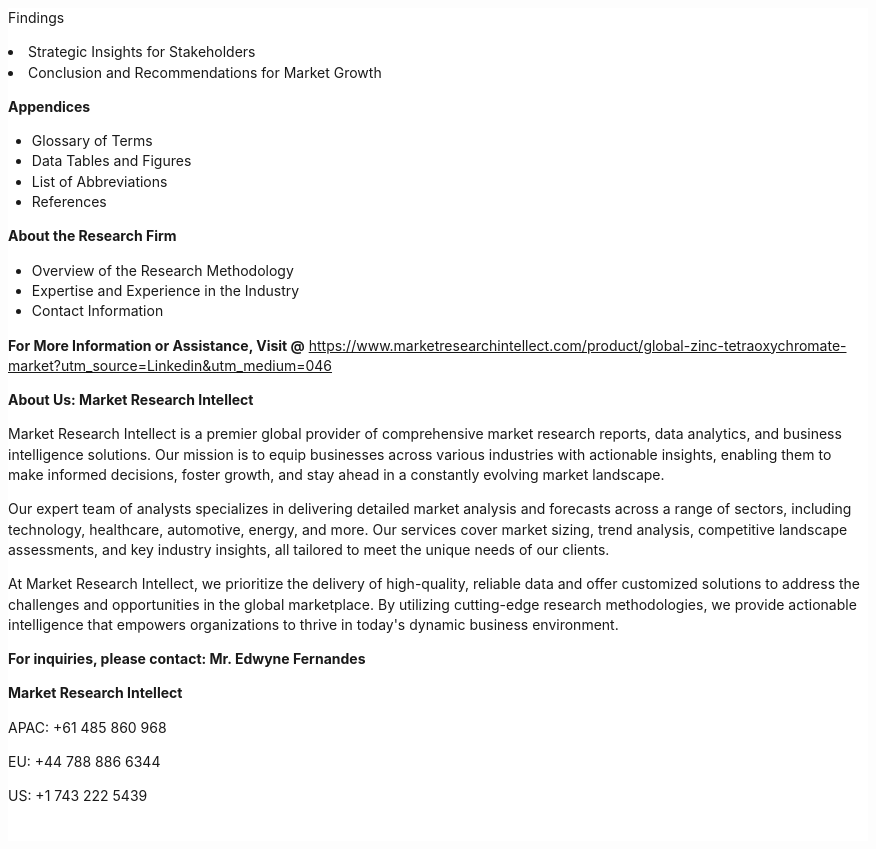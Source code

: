Findings</li><li>Strategic Insights for Stakeholders</li><li>Conclusion and Recommendations for Market Growth</li></ul><p><strong>Appendices</strong></p><ul><li>Glossary of Terms</li><li>Data Tables and Figures</li><li>List of Abbreviations</li><li>References</li></ul><p><strong>About the Research Firm</strong></p><ul><li>Overview of the Research Methodology</li><li>Expertise and Experience in the Industry</li><li>Contact Information</li></ul></div><div class="article-main__content" data-test-id="publishing-text-block"><p><span class="font-[700]"><strong>For More Information or Assistance, Visit @</strong>&nbsp;<a href="https://www.marketresearchintellect.com/product/global-zinc-tetraoxychromate-market?utm_source=Linkedin&utm_medium=046">https://www.marketresearchintellect.com/product/global-zinc-tetraoxychromate-market?utm_source=Linkedin&utm_medium=046</a></span></p><p><strong>About Us: Market Research Intellect</strong></p><p>Market Research Intellect is a premier global provider of comprehensive market research reports, data analytics, and business intelligence solutions. Our mission is to equip businesses across various industries with actionable insights, enabling them to make informed decisions, foster growth, and stay ahead in a constantly evolving market landscape.</p><p>Our expert team of analysts specializes in delivering detailed market analysis and forecasts across a range of sectors, including technology, healthcare, automotive, energy, and more. Our services cover market sizing, trend analysis, competitive landscape assessments, and key industry insights, all tailored to meet the unique needs of our clients.</p><p>At Market Research Intellect, we prioritize the delivery of high-quality, reliable data and offer customized solutions to address the challenges and opportunities in the global marketplace. By utilizing cutting-edge research methodologies, we provide actionable intelligence that empowers organizations to thrive in today's dynamic business environment.</p><p><strong>For inquiries, please contact: Mr. Edwyne Fernandes</strong></p><p><strong>Market Research Intellect</strong></p><p>APAC: +61 485 860 968</p><p>EU: +44 788 886 6344</p><p>US: +1 743 222 5439</p></div><div class="article-main__content" data-test-id="publishing-text-block">&nbsp;</div>
